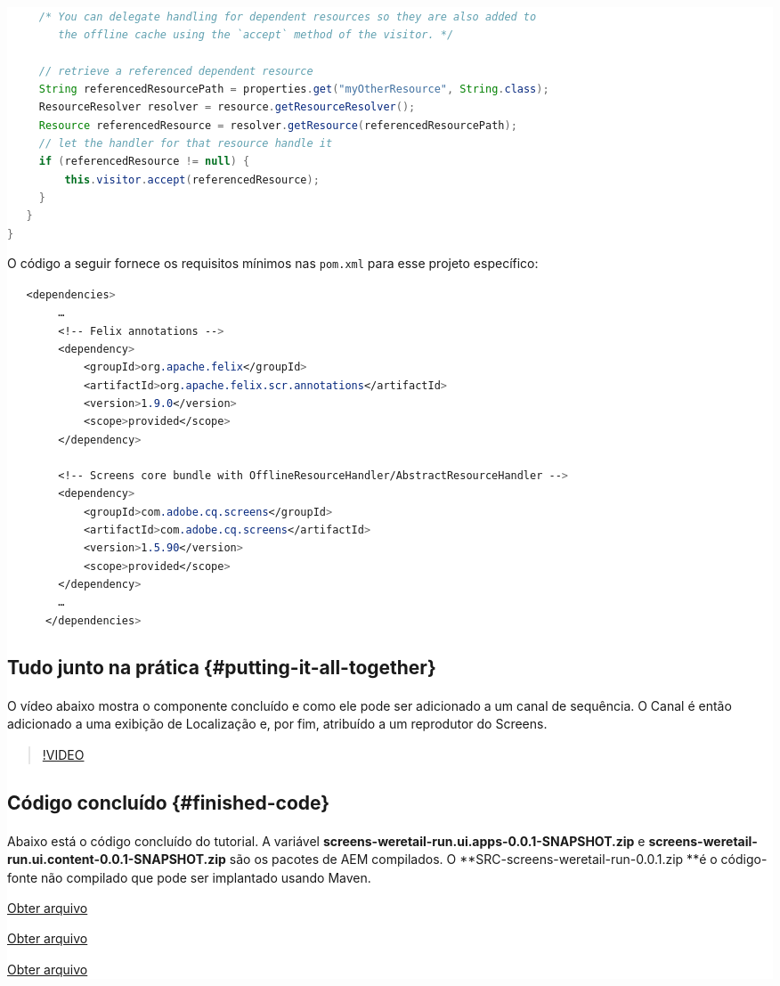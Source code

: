 ```java
     /* You can delegate handling for dependent resources so they are also added to
        the offline cache using the `accept` method of the visitor. */
     
     // retrieve a referenced dependent resource
     String referencedResourcePath = properties.get("myOtherResource", String.class);
     ResourceResolver resolver = resource.getResourceResolver();
     Resource referencedResource = resolver.getResource(referencedResourcePath);
     // let the handler for that resource handle it
     if (referencedResource != null) {
         this.visitor.accept(referencedResource);
     }
   }
}
```

O código a seguir fornece os requisitos mínimos nas `pom.xml` para esse projeto específico:

```css
   <dependencies>
        …
        <!-- Felix annotations -->
        <dependency>
            <groupId>org.apache.felix</groupId>
            <artifactId>org.apache.felix.scr.annotations</artifactId>
            <version>1.9.0</version>
            <scope>provided</scope>
        </dependency>

        <!-- Screens core bundle with OfflineResourceHandler/AbstractResourceHandler -->
        <dependency>
            <groupId>com.adobe.cq.screens</groupId>
            <artifactId>com.adobe.cq.screens</artifactId>
            <version>1.5.90</version>
            <scope>provided</scope>
        </dependency>
        …
      </dependencies>
```

## Tudo junto na prática {#putting-it-all-together}

O vídeo abaixo mostra o componente concluído e como ele pode ser adicionado a um canal de sequência. O Canal é então adicionado a uma exibição de Localização e, por fim, atribuído a um reprodutor do Screens.

>[!VIDEO](https://video.tv.adobe.com/v/22385?quaity=9)

## Código concluído {#finished-code}

Abaixo está o código concluído do tutorial. A variável **screens-weretail-run.ui.apps-0.0.1-SNAPSHOT.zip** e **screens-weretail-run.ui.content-0.0.1-SNAPSHOT.zip** são os pacotes de AEM compilados. O **SRC-screens-weretail-run-0.0.1.zip **é o código-fonte não compilado que pode ser implantado usando Maven.

[Obter arquivo](/help/screens-cloud/developing/assets/screens-weretail-runuiapps-001-snapshot.zip)

[Obter arquivo](/help/screens-cloud/developing/assets/screens-weretail-runuicontent-001-snapshot.zip)

[Obter arquivo](/help/screens-cloud/developing/assets/screens-weretail-run.zip)
